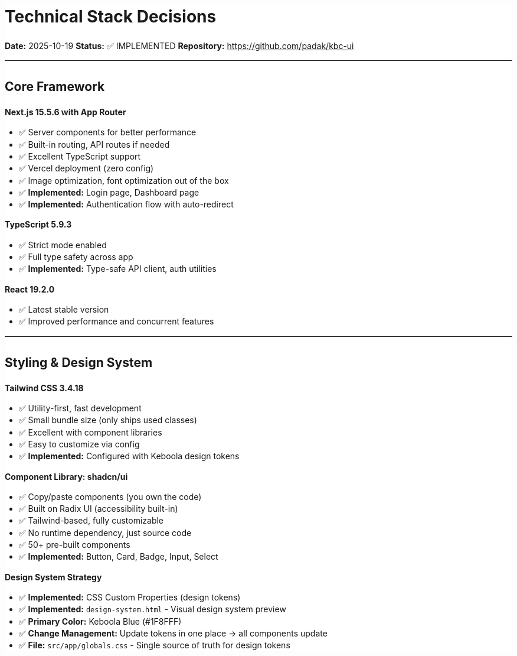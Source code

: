 # Technical Stack Decisions

**Date:** 2025-10-19
**Status:** ✅ IMPLEMENTED
**Repository:** https://github.com/padak/kbc-ui

---

## Core Framework

**Next.js 15.5.6 with App Router**
- ✅ Server components for better performance
- ✅ Built-in routing, API routes if needed
- ✅ Excellent TypeScript support
- ✅ Vercel deployment (zero config)
- ✅ Image optimization, font optimization out of the box
- ✅ **Implemented:** Login page, Dashboard page
- ✅ **Implemented:** Authentication flow with auto-redirect

**TypeScript 5.9.3**
- ✅ Strict mode enabled
- ✅ Full type safety across app
- ✅ **Implemented:** Type-safe API client, auth utilities

**React 19.2.0**
- ✅ Latest stable version
- ✅ Improved performance and concurrent features

---

## Styling & Design System

**Tailwind CSS 3.4.18**
- ✅ Utility-first, fast development
- ✅ Small bundle size (only ships used classes)
- ✅ Excellent with component libraries
- ✅ Easy to customize via config
- ✅ **Implemented:** Configured with Keboola design tokens

**Component Library: shadcn/ui**
- ✅ Copy/paste components (you own the code)
- ✅ Built on Radix UI (accessibility built-in)
- ✅ Tailwind-based, fully customizable
- ✅ No runtime dependency, just source code
- ✅ 50+ pre-built components
- ✅ **Implemented:** Button, Card, Badge, Input, Select

**Design System Strategy**
- ✅ **Implemented:** CSS Custom Properties (design tokens)
- ✅ **Implemented:** `design-system.html` - Visual design system preview
- ✅ **Primary Color:** Keboola Blue (#1F8FFF)
- ✅ **Change Management:** Update tokens in one place → all components update
- ✅ **File:** `src/app/globals.css` - Single source of truth for design tokens
